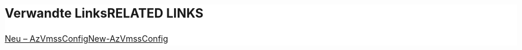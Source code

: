 ## <span data-ttu-id="4362f-146">Verwandte Links</span><span class="sxs-lookup"><span data-stu-id="4362f-146">RELATED LINKS</span></span>

[<span data-ttu-id="4362f-147">Neu – AzVmssConfig</span><span class="sxs-lookup"><span data-stu-id="4362f-147">New-AzVmssConfig</span></span>](./New-AzVmssConfig.md)
